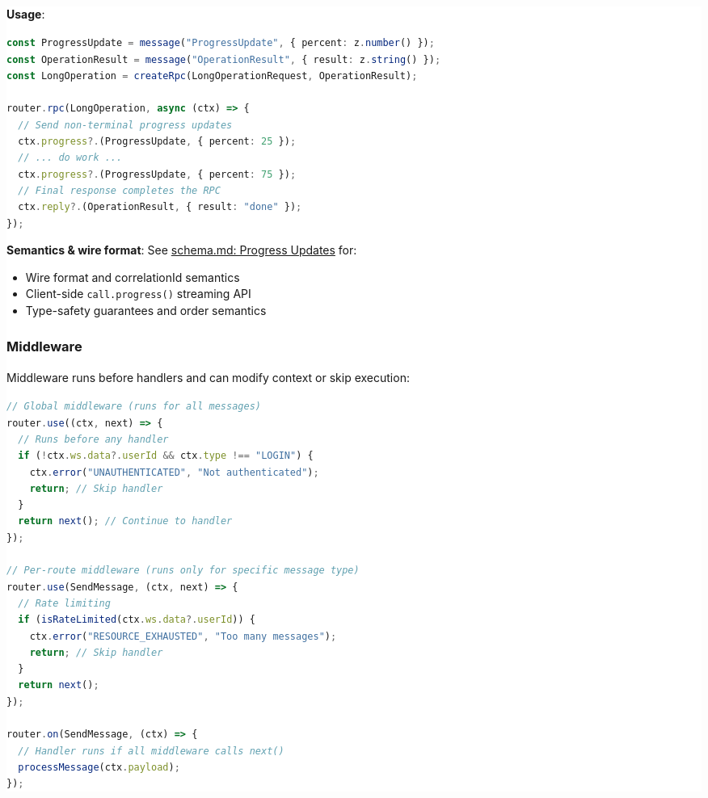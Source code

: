 **Usage**:

```typescript
const ProgressUpdate = message("ProgressUpdate", { percent: z.number() });
const OperationResult = message("OperationResult", { result: z.string() });
const LongOperation = createRpc(LongOperationRequest, OperationResult);

router.rpc(LongOperation, async (ctx) => {
  // Send non-terminal progress updates
  ctx.progress?.(ProgressUpdate, { percent: 25 });
  // ... do work ...
  ctx.progress?.(ProgressUpdate, { percent: 75 });
  // Final response completes the RPC
  ctx.reply?.(OperationResult, { result: "done" });
});
```

**Semantics & wire format**: See [schema.md: Progress Updates](./schema.md#progress-updates-non-terminal) for:

- Wire format and correlationId semantics
- Client-side `call.progress()` streaming API
- Type-safety guarantees and order semantics

### Middleware

Middleware runs before handlers and can modify context or skip execution:

```typescript
// Global middleware (runs for all messages)
router.use((ctx, next) => {
  // Runs before any handler
  if (!ctx.ws.data?.userId && ctx.type !== "LOGIN") {
    ctx.error("UNAUTHENTICATED", "Not authenticated");
    return; // Skip handler
  }
  return next(); // Continue to handler
});

// Per-route middleware (runs only for specific message type)
router.use(SendMessage, (ctx, next) => {
  // Rate limiting
  if (isRateLimited(ctx.ws.data?.userId)) {
    ctx.error("RESOURCE_EXHAUSTED", "Too many messages");
    return; // Skip handler
  }
  return next();
});

router.on(SendMessage, (ctx) => {
  // Handler runs if all middleware calls next()
  processMessage(ctx.payload);
});
```
